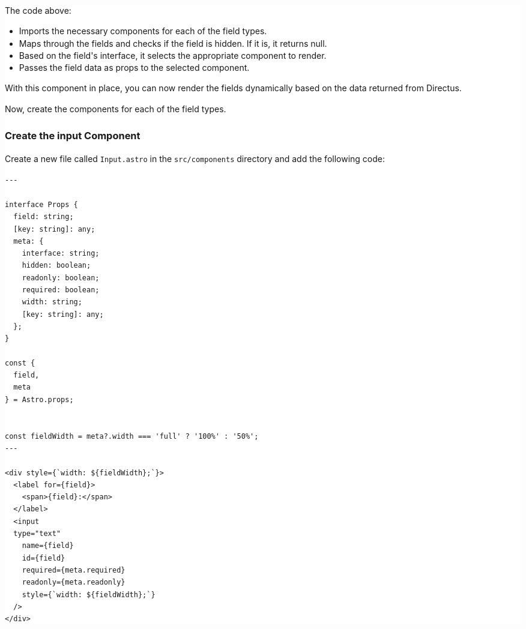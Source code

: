 The code above:

- Imports the necessary components for each of the field types.
- Maps through the fields and checks if the field is hidden. If it is, it returns null.
- Based on the field's interface, it selects the appropriate component to render.
- Passes the field data as props to the selected component.

With this component in place, you can now render the fields dynamically based on the data returned from Directus.

Now, create the components for each of the field types.

### Create the input Component

Create a new file called `Input.astro` in the `src/components` directory and add the following code:

```astro
---

interface Props {
  field: string;
  [key: string]: any;
  meta: {
    interface: string;
    hidden: boolean;
    readonly: boolean;
    required: boolean;
    width: string;
    [key: string]: any;
  };
}

const {
  field,
  meta
} = Astro.props;


const fieldWidth = meta?.width === 'full' ? '100%' : '50%';
---

<div style={`width: ${fieldWidth};`}>
  <label for={field}>
    <span>{field}:</span>
  </label>
  <input
  type="text"
    name={field}
    id={field}
    required={meta.required}
    readonly={meta.readonly}
    style={`width: ${fieldWidth};`}
  />
</div>
```
